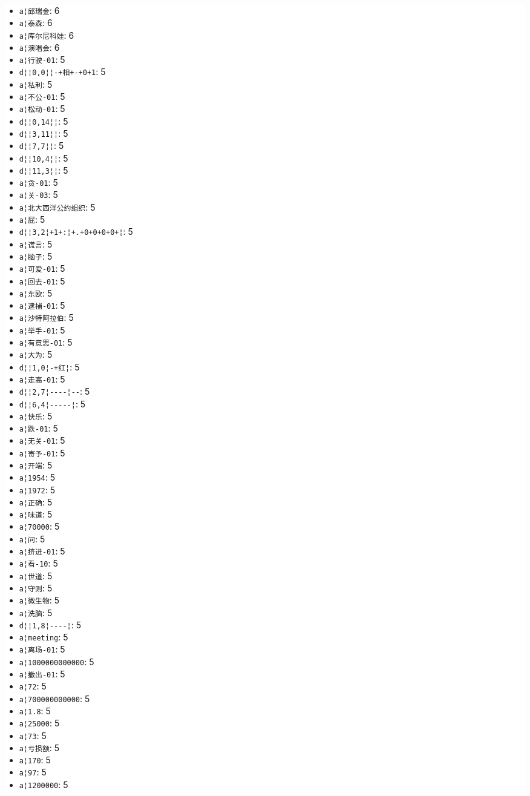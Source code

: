 - `a¦邱瑞金`: 6
- `a¦泰森`: 6
- `a¦库尔尼科娃`: 6
- `a¦演唱会`: 6
- `a¦行驶-01`: 5
- `d¦¦0,0¦¦-+相+-+0+1`: 5
- `a¦私利`: 5
- `a¦不公-01`: 5
- `a¦松动-01`: 5
- `d¦¦0,14¦¦`: 5
- `d¦¦3,11¦¦`: 5
- `d¦¦7,7¦¦`: 5
- `d¦¦10,4¦¦`: 5
- `d¦¦11,3¦¦`: 5
- `a¦贪-01`: 5
- `a¦关-03`: 5
- `a¦北大西洋公约组织`: 5
- `a¦屁`: 5
- `d¦¦3,2¦+1+:¦+.+0+0+0+0+¦`: 5
- `a¦谎言`: 5
- `a¦脑子`: 5
- `a¦可爱-01`: 5
- `a¦回去-01`: 5
- `a¦东欧`: 5
- `a¦逮捕-01`: 5
- `a¦沙特阿拉伯`: 5
- `a¦举手-01`: 5
- `a¦有意思-01`: 5
- `a¦大为`: 5
- `d¦¦1,0¦-+红¦`: 5
- `a¦走高-01`: 5
- `d¦¦2,7¦----¦--`: 5
- `d¦¦6,4¦-----¦`: 5
- `a¦快乐`: 5
- `a¦跌-01`: 5
- `a¦无关-01`: 5
- `a¦寄予-01`: 5
- `a¦开端`: 5
- `a¦1954`: 5
- `a¦1972`: 5
- `a¦正确`: 5
- `a¦味道`: 5
- `a¦70000`: 5
- `a¦问`: 5
- `a¦挤进-01`: 5
- `a¦看-10`: 5
- `a¦世道`: 5
- `a¦守则`: 5
- `a¦微生物`: 5
- `a¦洗脑`: 5
- `d¦¦1,8¦----¦`: 5
- `a¦meeting`: 5
- `a¦离场-01`: 5
- `a¦1000000000000`: 5
- `a¦撤出-01`: 5
- `a¦72`: 5
- `a¦700000000000`: 5
- `a¦1.8`: 5
- `a¦25000`: 5
- `a¦73`: 5
- `a¦亏损额`: 5
- `a¦170`: 5
- `a¦97`: 5
- `a¦1200000`: 5